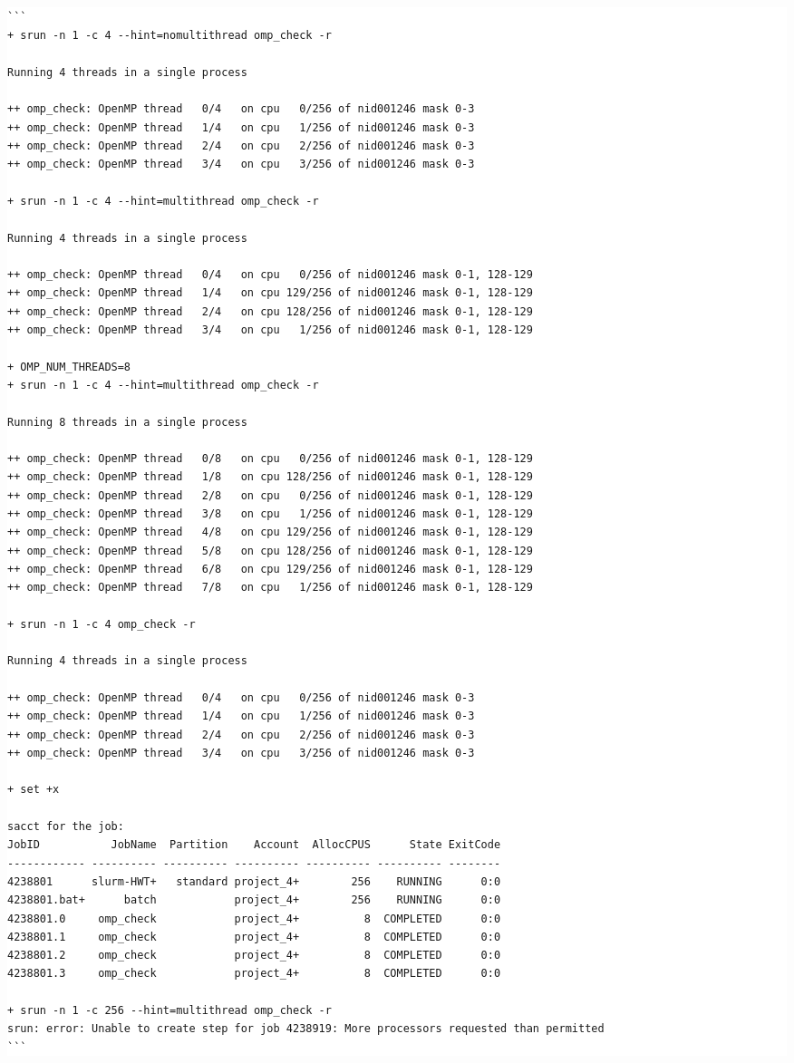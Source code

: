     ```
    + srun -n 1 -c 4 --hint=nomultithread omp_check -r

    Running 4 threads in a single process

    ++ omp_check: OpenMP thread   0/4   on cpu   0/256 of nid001246 mask 0-3
    ++ omp_check: OpenMP thread   1/4   on cpu   1/256 of nid001246 mask 0-3
    ++ omp_check: OpenMP thread   2/4   on cpu   2/256 of nid001246 mask 0-3
    ++ omp_check: OpenMP thread   3/4   on cpu   3/256 of nid001246 mask 0-3

    + srun -n 1 -c 4 --hint=multithread omp_check -r

    Running 4 threads in a single process

    ++ omp_check: OpenMP thread   0/4   on cpu   0/256 of nid001246 mask 0-1, 128-129
    ++ omp_check: OpenMP thread   1/4   on cpu 129/256 of nid001246 mask 0-1, 128-129
    ++ omp_check: OpenMP thread   2/4   on cpu 128/256 of nid001246 mask 0-1, 128-129
    ++ omp_check: OpenMP thread   3/4   on cpu   1/256 of nid001246 mask 0-1, 128-129

    + OMP_NUM_THREADS=8
    + srun -n 1 -c 4 --hint=multithread omp_check -r

    Running 8 threads in a single process

    ++ omp_check: OpenMP thread   0/8   on cpu   0/256 of nid001246 mask 0-1, 128-129
    ++ omp_check: OpenMP thread   1/8   on cpu 128/256 of nid001246 mask 0-1, 128-129
    ++ omp_check: OpenMP thread   2/8   on cpu   0/256 of nid001246 mask 0-1, 128-129
    ++ omp_check: OpenMP thread   3/8   on cpu   1/256 of nid001246 mask 0-1, 128-129
    ++ omp_check: OpenMP thread   4/8   on cpu 129/256 of nid001246 mask 0-1, 128-129
    ++ omp_check: OpenMP thread   5/8   on cpu 128/256 of nid001246 mask 0-1, 128-129
    ++ omp_check: OpenMP thread   6/8   on cpu 129/256 of nid001246 mask 0-1, 128-129
    ++ omp_check: OpenMP thread   7/8   on cpu   1/256 of nid001246 mask 0-1, 128-129

    + srun -n 1 -c 4 omp_check -r

    Running 4 threads in a single process

    ++ omp_check: OpenMP thread   0/4   on cpu   0/256 of nid001246 mask 0-3
    ++ omp_check: OpenMP thread   1/4   on cpu   1/256 of nid001246 mask 0-3
    ++ omp_check: OpenMP thread   2/4   on cpu   2/256 of nid001246 mask 0-3
    ++ omp_check: OpenMP thread   3/4   on cpu   3/256 of nid001246 mask 0-3

    + set +x

    sacct for the job:
    JobID           JobName  Partition    Account  AllocCPUS      State ExitCode 
    ------------ ---------- ---------- ---------- ---------- ---------- -------- 
    4238801      slurm-HWT+   standard project_4+        256    RUNNING      0:0 
    4238801.bat+      batch            project_4+        256    RUNNING      0:0 
    4238801.0     omp_check            project_4+          8  COMPLETED      0:0 
    4238801.1     omp_check            project_4+          8  COMPLETED      0:0 
    4238801.2     omp_check            project_4+          8  COMPLETED      0:0 
    4238801.3     omp_check            project_4+          8  COMPLETED      0:0 

    + srun -n 1 -c 256 --hint=multithread omp_check -r
    srun: error: Unable to create step for job 4238919: More processors requested than permitted
    ```
